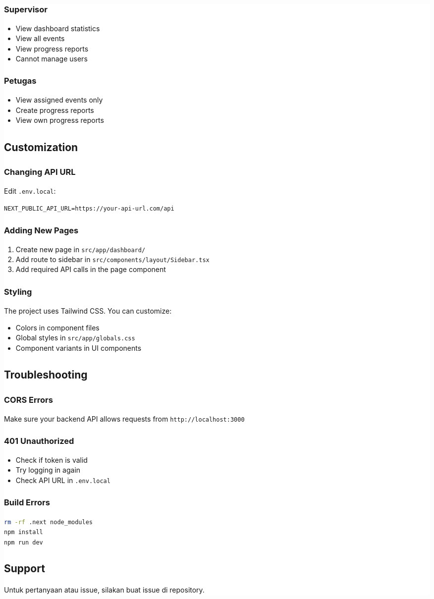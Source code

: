 ### Supervisor
- View dashboard statistics
- View all events
- View progress reports
- Cannot manage users

### Petugas
- View assigned events only
- Create progress reports
- View own progress reports

## Customization

### Changing API URL

Edit `.env.local`:
```env
NEXT_PUBLIC_API_URL=https://your-api-url.com/api
```

### Adding New Pages

1. Create new page in `src/app/dashboard/`
2. Add route to sidebar in `src/components/layout/Sidebar.tsx`
3. Add required API calls in the page component

### Styling

The project uses Tailwind CSS. You can customize:
- Colors in component files
- Global styles in `src/app/globals.css`
- Component variants in UI components

## Troubleshooting

### CORS Errors
Make sure your backend API allows requests from `http://localhost:3000`

### 401 Unauthorized
- Check if token is valid
- Try logging in again
- Check API URL in `.env.local`

### Build Errors
```bash
rm -rf .next node_modules
npm install
npm run dev
```

## Support

Untuk pertanyaan atau issue, silakan buat issue di repository.

